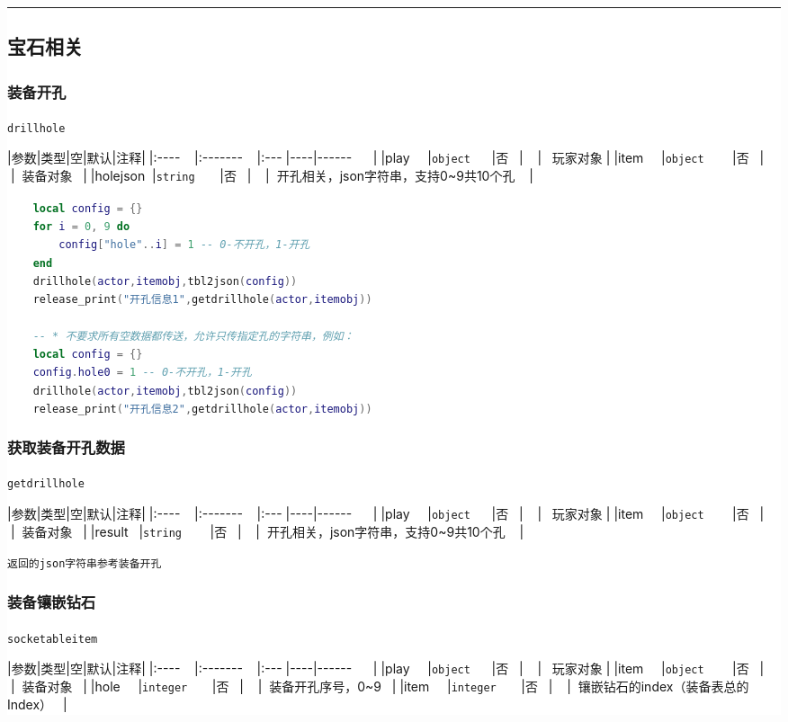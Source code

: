 ------------

## 宝石相关
### 装备开孔
`drillhole`

|参数|类型|空|默认|注释|
|:----    |:-------    |:--- |----|------      |
|play     |`object`      |否   |    |   玩家对象 |
|item     |`object`        |否   |    |  装备对象   |
|holejson  |`string`       |否   |    |  开孔相关，json字符串，支持0~9共10个孔    |
```lua
    local config = {}
    for i = 0, 9 do
        config["hole"..i] = 1 -- 0-不开孔，1-开孔
    end
    drillhole(actor,itemobj,tbl2json(config))
    release_print("开孔信息1",getdrillhole(actor,itemobj))

    -- * 不要求所有空数据都传送，允许只传指定孔的字符串，例如：
    local config = {}
    config.hole0 = 1 -- 0-不开孔，1-开孔
    drillhole(actor,itemobj,tbl2json(config))
    release_print("开孔信息2",getdrillhole(actor,itemobj))
```

### 获取装备开孔数据
`getdrillhole`

|参数|类型|空|默认|注释|
|:----    |:-------    |:--- |----|------      |
|play     |`object`      |否   |    |   玩家对象 |
|item     |`object`        |否   |    |  装备对象   |
|result   |`string`        |否   |    |  开孔相关，json字符串，支持0~9共10个孔    |
```
返回的json字符串参考装备开孔
```

### 装备镶嵌钻石
`socketableitem`

|参数|类型|空|默认|注释|
|:----    |:-------    |:--- |----|------      |
|play     |`object`      |否   |    |   玩家对象 |
|item     |`object`        |否   |    |  装备对象   |
|hole     |`integer`       |否   |    |  装备开孔序号，0~9   |
|item     |`integer`       |否   |    |  镶嵌钻石的index（装备表总的Index）   |

